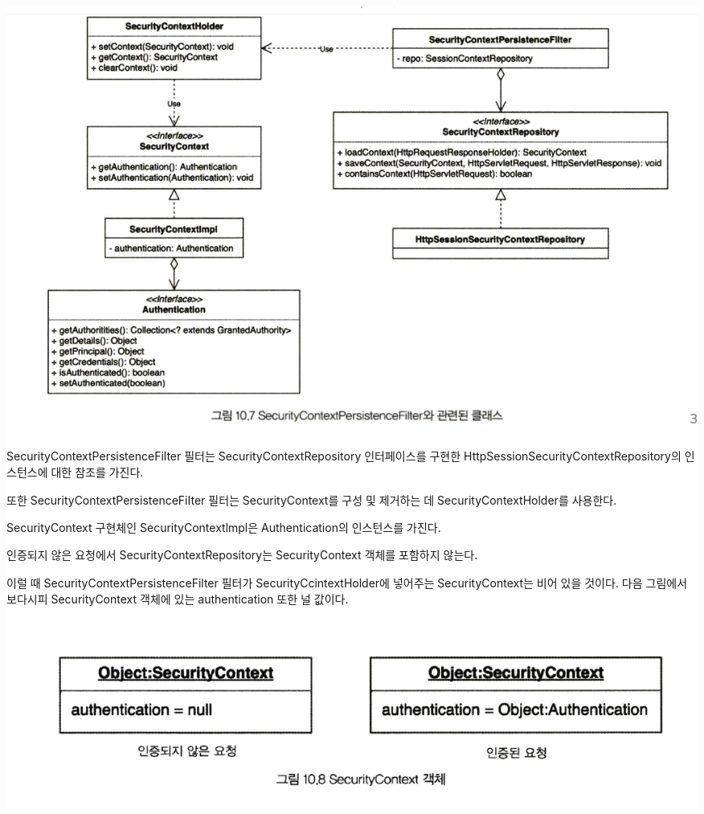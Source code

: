 ![screenshot_20210817-164311~2.png](..%2F..%2Fassets%2Fimg%2Fspring%2Fscreenshot_20210817-164311~2.png)

SecurityContextPersistenceFilter 필터는 SecurityContextRepository 인터페이스를 구현한 HttpSessionSecurityContextRepository의 인스턴스에 대한 참조를 가진다. 

또한 SecurityContextPersistenceFiIter 필터는 SecurityContext를 구성 및 제거하는 데 SecurityContextHolder를 사용한다. 

SecurityContext 구현체인 SecurityContextlmpl은 Authentication의 인스턴스를 가진다.

인증되지 않은 요청에서 SecurityContextRepository는 SecurityContext 객체를 포함하지 않는다. 

이럴 때 SecurityContextPersistenceFilter 필터가 SecurityCcintextHolder에 넣어주는 SecurityContext는 비어 있을 것이다. 
다음 그림에서 보다시피 SecurityContext 객체에 있는 authentication 또한 널 값이다.

![screenshot_20210817-164344~2.png](..%2F..%2Fassets%2Fimg%2Fspring%2Fscreenshot_20210817-164344~2.png)
